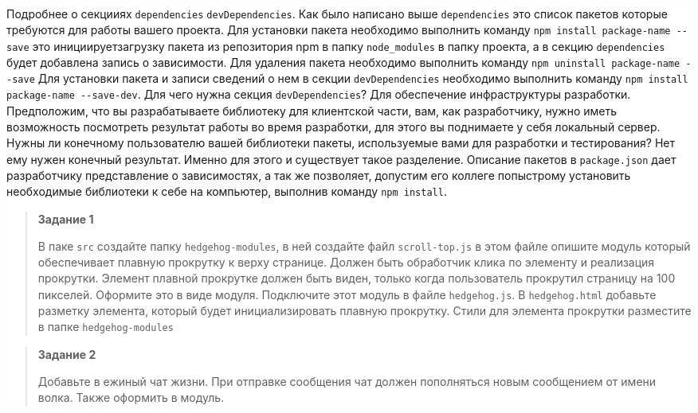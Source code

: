 Подробнее о секцииях `dependencies` `devDependencies`. Как было написано выше `dependencies` это список пакетов которые требуются для работы вашего проекта. Для установки пакета необходимо выполнить команду `npm install package-name --save` это инициируетзагрузку пакета из репозитория npm в папку `node_modules` в папку проекта, а в секцию `dependencies` будет добавлена запись о зависимости. Для удаления пакета необходимо выполнить команду `npm uninstall package-name --save`  Для установки пакета и записи  сведений о нем в секции `devDependencies` необходимо выполнить команду `npm install package-name --save-dev`. Для чего нужна секция `devDependencies`? Для обеспечение инфраструктуры разработки. Предположим, что вы разрабатываете библиотеку для клиентской части, вам, как разработчику, нужно иметь возможность посмотреть результат работы во время разработки, для этого вы поднимаете у себя локальный сервер. Нужны ли конечному пользователю вашей библиотеки пакеты, используемые вами для разработки и тестирования? Нет ему нужен конечный результат. Именно для этого и существует такое разделение. Описание пакетов в `package.json` дает разработчику представление о зависимостях, а так же позволяет, допустим его коллеге попыстрому установить необходимые библиотеки к себе на компьютер, выполнив команду `npm install`.

> **Задание 1**
>
>В паке `src` создайте папку `hedgehog-modules`, в ней создайте файл `scroll-top.js` в этом файле опишите модуль который обеспечивает плавную прокрутку к верху странице. Должен быть обработчик клика по элементу и реализация прокрутки. Элемент плавной прокрутке должен быть виден, только когда пользователь прокрутил страницу на 100 пикселей. Оформите это в виде модуля. Подключите этот модуль в файле `hedgehog.js`. В `hedgehog.html` добавьте разметку элемента, который будет инициализировать плавную прокрутку. Стили для элемента прокрутки разместите в папке `hedgehog-modules`


> **Задание 2**
>
>Добавьте в ежиный чат жизни. При отправке сообщения чат должен пополняться новым сообщением от имени волка. Также оформить в модуль. 




